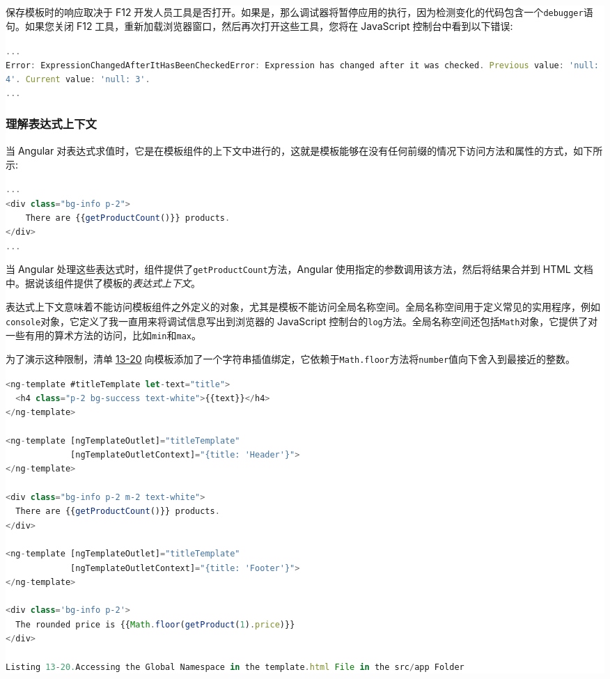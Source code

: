 保存模板时的响应取决于 F12 开发人员工具是否打开。如果是，那么调试器将暂停应用的执行，因为检测变化的代码包含一个`debugger`语句。如果您关闭 F12 工具，重新加载浏览器窗口，然后再次打开这些工具，您将在 JavaScript 控制台中看到以下错误:

```ts
...
Error: ExpressionChangedAfterItHasBeenCheckedError: Expression has changed after it was checked. Previous value: 'null: 4'. Current value: 'null: 3'.
...

```

### 理解表达式上下文

当 Angular 对表达式求值时，它是在模板组件的上下文中进行的，这就是模板能够在没有任何前缀的情况下访问方法和属性的方式，如下所示:

```ts
...
<div class="bg-info p-2">
    There are {{getProductCount()}} products.
</div>
...

```

当 Angular 处理这些表达式时，组件提供了`getProductCount`方法，Angular 使用指定的参数调用该方法，然后将结果合并到 HTML 文档中。据说该组件提供了模板的*表达式上下文*。

表达式上下文意味着不能访问模板组件之外定义的对象，尤其是模板不能访问全局名称空间。全局名称空间用于定义常见的实用程序，例如`console`对象，它定义了我一直用来将调试信息写出到浏览器的 JavaScript 控制台的`log`方法。全局名称空间还包括`Math`对象，它提供了对一些有用的算术方法的访问，比如`min`和`max`。

为了演示这种限制，清单 [13-20](#PC52) 向模板添加了一个字符串插值绑定，它依赖于`Math.floor`方法将`number`值向下舍入到最接近的整数。

```ts
<ng-template #titleTemplate let-text="title">
  <h4 class="p-2 bg-success text-white">{{text}}</h4>
</ng-template>

<ng-template [ngTemplateOutlet]="titleTemplate"
             [ngTemplateOutletContext]="{title: 'Header'}">
</ng-template>

<div class="bg-info p-2 m-2 text-white">
  There are {{getProductCount()}} products.
</div>

<ng-template [ngTemplateOutlet]="titleTemplate"
             [ngTemplateOutletContext]="{title: 'Footer'}">
</ng-template>

<div class='bg-info p-2'>
  The rounded price is {{Math.floor(getProduct(1).price)}}
</div>

Listing 13-20.Accessing the Global Namespace in the template.html File in the src/app Folder

```
